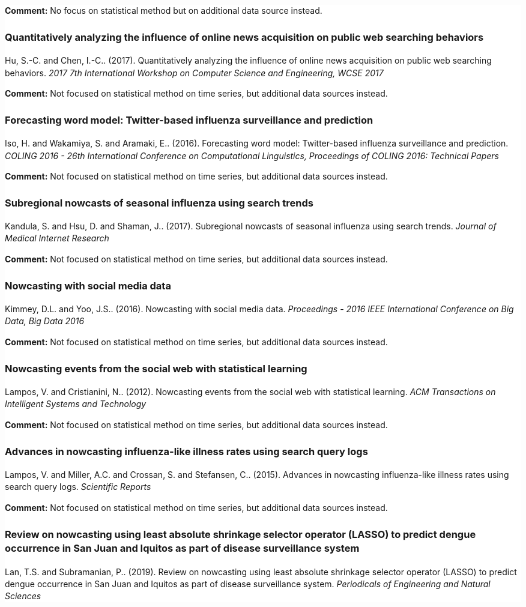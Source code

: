 **Comment:** No focus on statistical method but on additional data source instead.

### **Quantitatively analyzing the influence of online news acquisition on public web searching behaviors**
Hu, S.-C. and Chen, I.-C.. (2017). Quantitatively analyzing the influence of online news acquisition on public web searching behaviors. *2017 7th International Workshop on Computer Science and Engineering, WCSE 2017*

**Comment:** Not focused on statistical method on time series, but additional data sources instead.

### **Forecasting word model: Twitter-based influenza surveillance and prediction**
Iso, H. and Wakamiya, S. and Aramaki, E.. (2016). Forecasting word model: Twitter-based influenza surveillance and prediction. *COLING 2016 - 26th International Conference on Computational Linguistics, Proceedings of COLING 2016: Technical Papers*

**Comment:** Not focused on statistical method on time series, but additional data sources instead.

### **Subregional nowcasts of seasonal influenza using search trends**
Kandula, S. and Hsu, D. and Shaman, J.. (2017). Subregional nowcasts of seasonal influenza using search trends. *Journal of Medical Internet Research*

**Comment:** Not focused on statistical method on time series, but additional data sources instead.

### **Nowcasting with social media data**
Kimmey, D.L. and Yoo, J.S.. (2016). Nowcasting with social media data. *Proceedings - 2016 IEEE International Conference on Big Data, Big Data 2016*

**Comment:** Not focused on statistical method on time series, but additional data sources instead.

### **Nowcasting events from the social web with statistical learning**
Lampos, V. and Cristianini, N.. (2012). Nowcasting events from the social web with statistical learning. *ACM Transactions on Intelligent Systems and Technology*

**Comment:** Not focused on statistical method on time series, but additional data sources instead.

### **Advances in nowcasting influenza-like illness rates using search query logs**
Lampos, V. and Miller, A.C. and Crossan, S. and Stefansen, C.. (2015). Advances in nowcasting influenza-like illness rates using search query logs. *Scientific Reports*

**Comment:** Not focused on statistical method on time series, but additional data sources instead.

### **Review on nowcasting using least absolute shrinkage selector operator (LASSO) to predict dengue occurrence in San Juan and Iquitos as part of disease surveillance system**
Lan, T.S. and Subramanian, P.. (2019). Review on nowcasting using least absolute shrinkage selector operator (LASSO) to predict dengue occurrence in San Juan and Iquitos as part of disease surveillance system. *Periodicals of Engineering and Natural Sciences*
